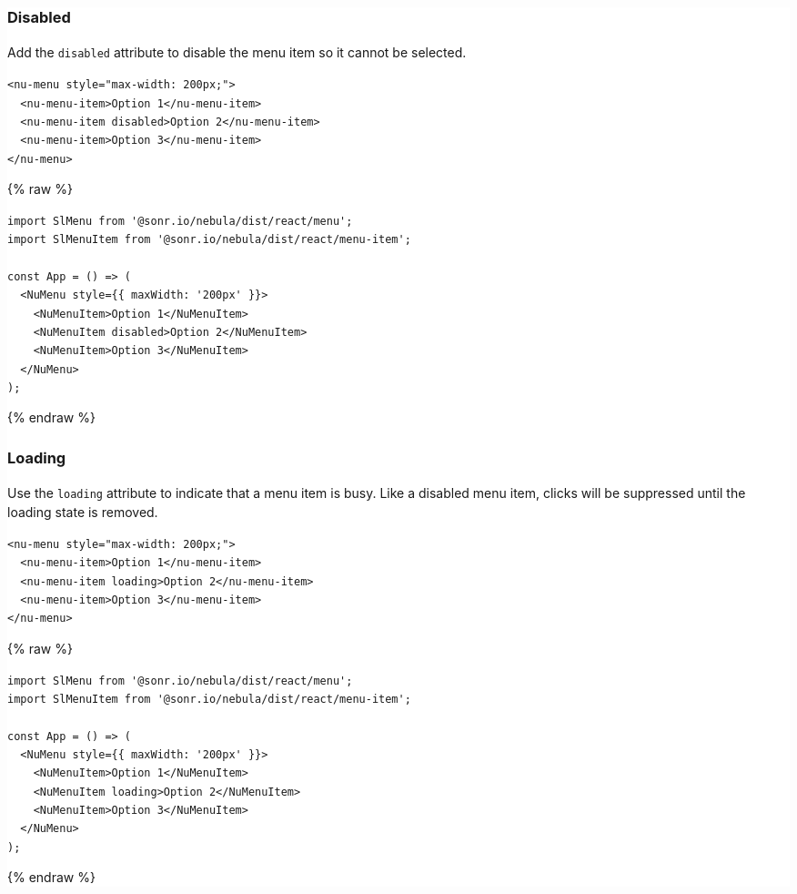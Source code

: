### Disabled

Add the `disabled` attribute to disable the menu item so it cannot be selected.

```html:preview
<nu-menu style="max-width: 200px;">
  <nu-menu-item>Option 1</nu-menu-item>
  <nu-menu-item disabled>Option 2</nu-menu-item>
  <nu-menu-item>Option 3</nu-menu-item>
</nu-menu>
```

{% raw %}

```jsx:react
import SlMenu from '@sonr.io/nebula/dist/react/menu';
import SlMenuItem from '@sonr.io/nebula/dist/react/menu-item';

const App = () => (
  <NuMenu style={{ maxWidth: '200px' }}>
    <NuMenuItem>Option 1</NuMenuItem>
    <NuMenuItem disabled>Option 2</NuMenuItem>
    <NuMenuItem>Option 3</NuMenuItem>
  </NuMenu>
);
```

{% endraw %}

### Loading

Use the `loading` attribute to indicate that a menu item is busy. Like a disabled menu item, clicks will be suppressed until the loading state is removed.

```html:preview
<nu-menu style="max-width: 200px;">
  <nu-menu-item>Option 1</nu-menu-item>
  <nu-menu-item loading>Option 2</nu-menu-item>
  <nu-menu-item>Option 3</nu-menu-item>
</nu-menu>
```

{% raw %}

```jsx:react
import SlMenu from '@sonr.io/nebula/dist/react/menu';
import SlMenuItem from '@sonr.io/nebula/dist/react/menu-item';

const App = () => (
  <NuMenu style={{ maxWidth: '200px' }}>
    <NuMenuItem>Option 1</NuMenuItem>
    <NuMenuItem loading>Option 2</NuMenuItem>
    <NuMenuItem>Option 3</NuMenuItem>
  </NuMenu>
);
```

{% endraw %}

